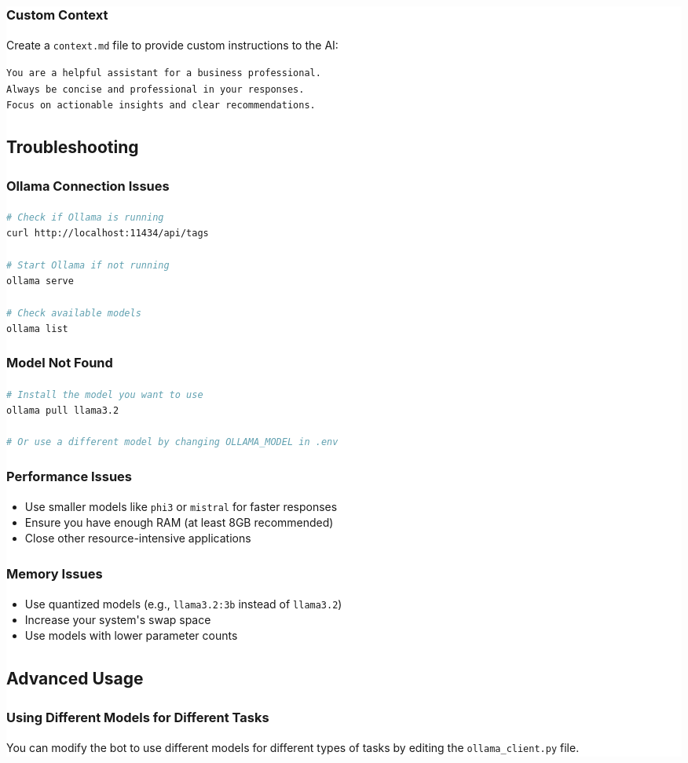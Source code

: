 ### Custom Context

Create a `context.md` file to provide custom instructions to the AI:

```markdown
You are a helpful assistant for a business professional. 
Always be concise and professional in your responses.
Focus on actionable insights and clear recommendations.
```

## Troubleshooting

### Ollama Connection Issues

```bash
# Check if Ollama is running
curl http://localhost:11434/api/tags

# Start Ollama if not running
ollama serve

# Check available models
ollama list
```

### Model Not Found

```bash
# Install the model you want to use
ollama pull llama3.2

# Or use a different model by changing OLLAMA_MODEL in .env
```

### Performance Issues

- Use smaller models like `phi3` or `mistral` for faster responses
- Ensure you have enough RAM (at least 8GB recommended)
- Close other resource-intensive applications

### Memory Issues

- Use quantized models (e.g., `llama3.2:3b` instead of `llama3.2`)
- Increase your system's swap space
- Use models with lower parameter counts

## Advanced Usage

### Using Different Models for Different Tasks

You can modify the bot to use different models for different types of tasks by editing the `ollama_client.py` file.
